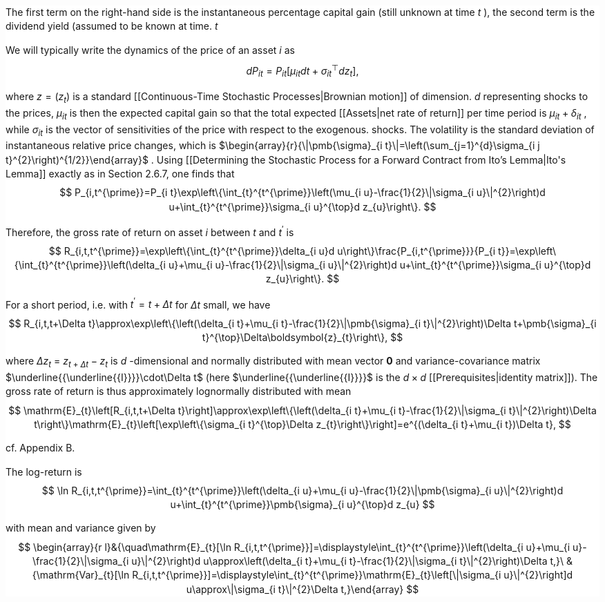 The first term on the right-hand side is the instantaneous percentage capital gain (still unknown at time $t$ ), the second term is the dividend yield (assumed to be known at time. $t$  

We will typically write the dynamics of the price of an asset $i$ as  
$$
d P_{i t}=P_{i t}\left[\mu_{i t}d t+\sigma_{i t}^{\top}d z_{t}\right],
$$  

where $z=\left(z_{t}\right)$ is a standard [[Continuous-Time Stochastic Processes|Brownian motion]] of dimension. $d$ representing shocks to the prices, $\mu_{i t}$ is then the expected capital gain so that the total expected [[Assets|net rate of return]] per time period is $\mu_{i t}+\delta_{i t}$ , while $\sigma_{i t}$ is the vector of sensitivities of the price with respect to the exogenous. shocks. The volatility is the standard deviation of instantaneous relative price changes, which is $\begin{array}{r}{\|\pmb{\sigma}_{i t}\|=\left(\sum_{j=1}^{d}\sigma_{i j t}^{2}\right)^{1/2}}\end{array}$ . Using [[Determining the Stochastic Process for a Forward Contract from Ito’s Lemma|Ito's Lemma]] exactly as in Section 2.6.7, one finds that  
$$
P_{i,t^{\prime}}=P_{i t}\exp\left\{\int_{t}^{t^{\prime}}\left(\mu_{i u}-\frac{1}{2}\|\sigma_{i u}\|^{2}\right)d u+\int_{t}^{t^{\prime}}\sigma_{i u}^{\top}d z_{u}\right\}.
$$  

Therefore, the gross rate of return on asset $i$ between $t$ and $t^{\prime}$ is  
$$
R_{i,t,t^{\prime}}=\exp\left\{\int_{t}^{t^{\prime}}\delta_{i u}d u\right\}\frac{P_{i,t^{\prime}}}{P_{i t}}=\exp\left\{\int_{t}^{t^{\prime}}\left(\delta_{i u}+\mu_{i u}-\frac{1}{2}\|\sigma_{i u}\|^{2}\right)d u+\int_{t}^{t^{\prime}}\sigma_{i u}^{\top}d z_{u}\right\}.
$$  

For a short period, i.e. with $t^{\prime}=t+\Delta t$ for $\Delta t$ small, we have  
$$
R_{i,t,t+\Delta t}\approx\exp\left\{\left(\delta_{i t}+\mu_{i t}-\frac{1}{2}\|\pmb{\sigma}_{i t}\|^{2}\right)\Delta t+\pmb{\sigma}_{i t}^{\top}\Delta\boldsymbol{z}_{t}\right\},
$$  

where $\Delta z_{t}~=~z_{t+\Delta t}-z_{t}$ is $d$ -dimensional and normally distributed with mean vector $\mathbf{0}$ and variance-covariance matrix $\underline{{\underline{{I}}}}\cdot\Delta t$ (here $\underline{{\underline{{I}}}}$ is the $d\times d$ [[Prerequisites|identity matrix]]). The gross rate of return is thus approximately lognormally distributed with mean  
$$
\mathrm{E}_{t}\left[R_{i,t,t+\Delta t}\right]\approx\exp\left\{\left(\delta_{i t}+\mu_{i t}-\frac{1}{2}\|\sigma_{i t}\|^{2}\right)\Delta t\right\}\mathrm{E}_{t}\left[\exp\left\{\sigma_{i t}^{\top}\Delta z_{t}\right\}\right]=e^{(\delta_{i t}+\mu_{i t})\Delta t},
$$  

cf. Appendix B.  

The log-return is  
$$
\ln R_{i,t,t^{\prime}}=\int_{t}^{t^{\prime}}\left(\delta_{i u}+\mu_{i u}-\frac{1}{2}\|\pmb{\sigma}_{i u}\|^{2}\right)d u+\int_{t}^{t^{\prime}}\pmb{\sigma}_{i u}^{\top}d z_{u}
$$  

with mean and variance given by  
$$
\begin{array}{r l}&{\quad\mathrm{E}_{t}[\ln R_{i,t,t^{\prime}}]=\displaystyle\int_{t}^{t^{\prime}}\left(\delta_{i u}+\mu_{i u}-\frac{1}{2}\|\sigma_{i u}\|^{2}\right)d u\approx\left(\delta_{i t}+\mu_{i t}-\frac{1}{2}\|\sigma_{i t}\|^{2}\right)\Delta t,}\ &{\mathrm{Var}_{t}[\ln R_{i,t,t^{\prime}}]=\displaystyle\int_{t}^{t^{\prime}}\mathrm{E}_{t}\left[\|\sigma_{i u}\|^{2}\right]d u\approx\|\sigma_{i t}\|^{2}\Delta t,}\end{array}
$$  
